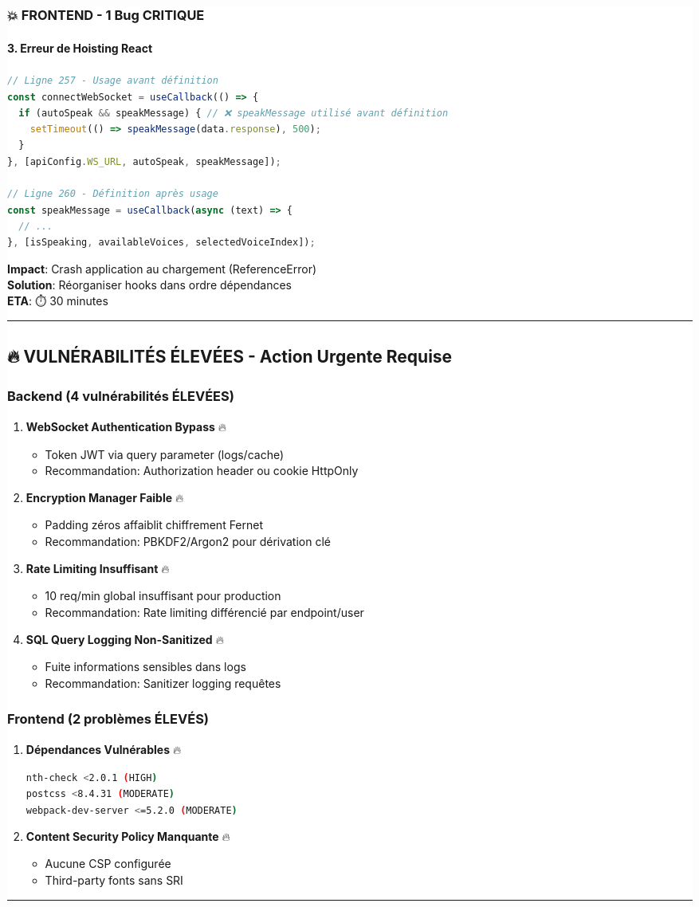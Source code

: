 ### 💥 **FRONTEND - 1 Bug CRITIQUE**

#### 3. **Erreur de Hoisting React**
```javascript
// Ligne 257 - Usage avant définition
const connectWebSocket = useCallback(() => {
  if (autoSpeak && speakMessage) { // ❌ speakMessage utilisé avant définition
    setTimeout(() => speakMessage(data.response), 500);
  }
}, [apiConfig.WS_URL, autoSpeak, speakMessage]);

// Ligne 260 - Définition après usage  
const speakMessage = useCallback(async (text) => {
  // ...
}, [isSpeaking, availableVoices, selectedVoiceIndex]);
```
**Impact**: Crash application au chargement (ReferenceError)  
**Solution**: Réorganiser hooks dans ordre dépendances  
**ETA**: ⏱️ 30 minutes  

---

## 🔥 VULNÉRABILITÉS ÉLEVÉES - Action Urgente Requise

### **Backend (4 vulnérabilités ÉLEVÉES)**

1. **WebSocket Authentication Bypass** 🔥
   - Token JWT via query parameter (logs/cache)
   - Recommandation: Authorization header ou cookie HttpOnly

2. **Encryption Manager Faible** 🔥  
   - Padding zéros affaiblit chiffrement Fernet
   - Recommandation: PBKDF2/Argon2 pour dérivation clé

3. **Rate Limiting Insuffisant** 🔥
   - 10 req/min global insuffisant pour production
   - Recommandation: Rate limiting différencié par endpoint/user

4. **SQL Query Logging Non-Sanitized** 🔥
   - Fuite informations sensibles dans logs
   - Recommandation: Sanitizer logging requêtes

### **Frontend (2 problèmes ÉLEVÉS)**

1. **Dépendances Vulnérables** 🔥
   ```bash
   nth-check <2.0.1 (HIGH)
   postcss <8.4.31 (MODERATE)
   webpack-dev-server <=5.2.0 (MODERATE)
   ```

2. **Content Security Policy Manquante** 🔥
   - Aucune CSP configurée
   - Third-party fonts sans SRI

---
